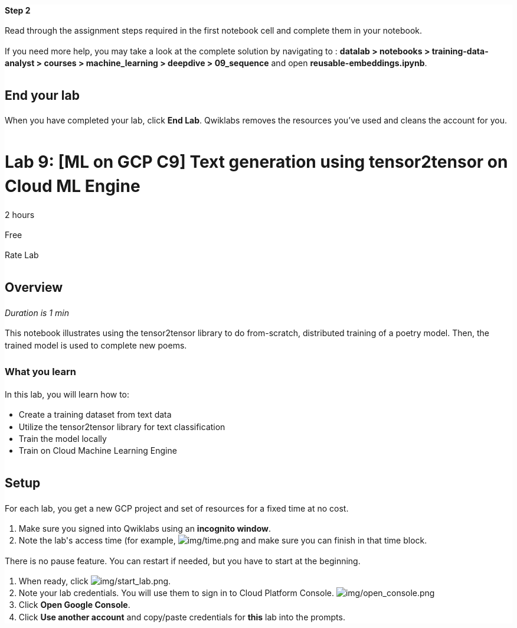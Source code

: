 **Step 2**

Read through the assignment steps required in the first notebook cell and complete them in your notebook.

If you need more help, you may take a look at the complete solution by navigating to : **datalab > notebooks > training-data-analyst > courses > machine_learning > deepdive > 09_sequence** and open **reusable-embeddings.ipynb**.

## End your lab

When you have completed your lab, click **End Lab**. Qwiklabs removes the resources you’ve used and cleans the account for you.



# Lab 9: [ML on GCP C9] Text generation using tensor2tensor on Cloud ML Engine

2 hours

Free





Rate Lab

## Overview

*Duration is 1 min*

This notebook illustrates using the tensor2tensor library to do from-scratch, distributed training of a poetry model. Then, the trained model is used to complete new poems.

### What you learn

In this lab, you will learn how to:

* Create a training dataset from text data
* Utilize the tensor2tensor library for text classification
* Train the model locally
* Train on Cloud Machine Learning Engine

## Setup

For each lab, you get a new GCP project and set of resources for a fixed time at no cost.

1. Make sure you signed into Qwiklabs using an **incognito window**.
2. Note the lab's access time (for example, ![img/time.png](https://gcpstaging-qwiklab-website-prod.s3.amazonaws.com/bundles/assets/699409e014fbb8298cf5747a0535e04d13f51dfbb54fbaba57e7276dd12c6e95.png) and make sure you can finish in that time block.

There is no pause feature. You can restart if needed, but you have to start at the beginning.

1. When ready, click ![img/start_lab.png](https://gcpstaging-qwiklab-website-prod.s3.amazonaws.com/bundles/assets/5c4f31eeebd0a24cae6cdc2760a29cfaf04136b325a3988d6620c3cd04370dda.png).
2. Note your lab credentials. You will use them to sign in to Cloud Platform Console. ![img/open_console.png](https://gcpstaging-qwiklab-website-prod.s3.amazonaws.com/bundles/assets/5eaee037e6cedbf49f6a702ab8a9ef820bb8e717332946ff76a0831a6396aafc.png)
3. Click **Open Google Console**.
4. Click **Use another account** and copy/paste credentials for **this** lab into the prompts.
